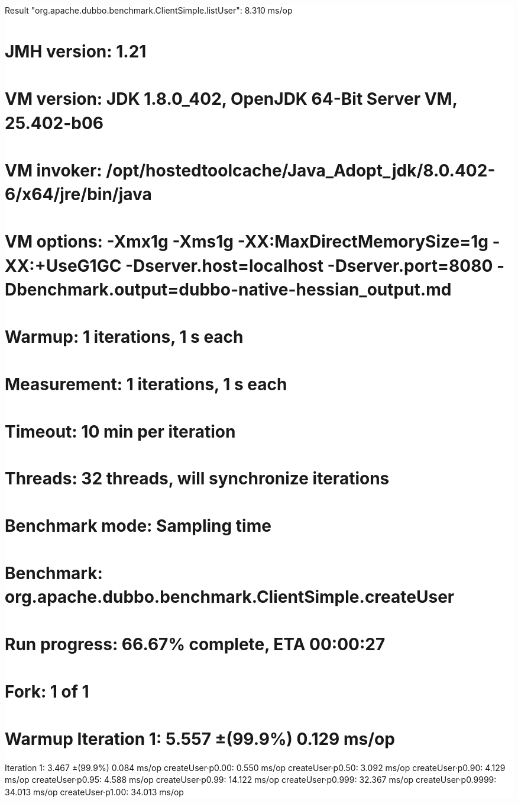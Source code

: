 
Result "org.apache.dubbo.benchmark.ClientSimple.listUser":
  8.310 ms/op


# JMH version: 1.21
# VM version: JDK 1.8.0_402, OpenJDK 64-Bit Server VM, 25.402-b06
# VM invoker: /opt/hostedtoolcache/Java_Adopt_jdk/8.0.402-6/x64/jre/bin/java
# VM options: -Xmx1g -Xms1g -XX:MaxDirectMemorySize=1g -XX:+UseG1GC -Dserver.host=localhost -Dserver.port=8080 -Dbenchmark.output=dubbo-native-hessian_output.md
# Warmup: 1 iterations, 1 s each
# Measurement: 1 iterations, 1 s each
# Timeout: 10 min per iteration
# Threads: 32 threads, will synchronize iterations
# Benchmark mode: Sampling time
# Benchmark: org.apache.dubbo.benchmark.ClientSimple.createUser

# Run progress: 66.67% complete, ETA 00:00:27
# Fork: 1 of 1
# Warmup Iteration   1: 5.557 ±(99.9%) 0.129 ms/op
Iteration   1: 3.467 ±(99.9%) 0.084 ms/op
                 createUser·p0.00:   0.550 ms/op
                 createUser·p0.50:   3.092 ms/op
                 createUser·p0.90:   4.129 ms/op
                 createUser·p0.95:   4.588 ms/op
                 createUser·p0.99:   14.122 ms/op
                 createUser·p0.999:  32.367 ms/op
                 createUser·p0.9999: 34.013 ms/op
                 createUser·p1.00:   34.013 ms/op
